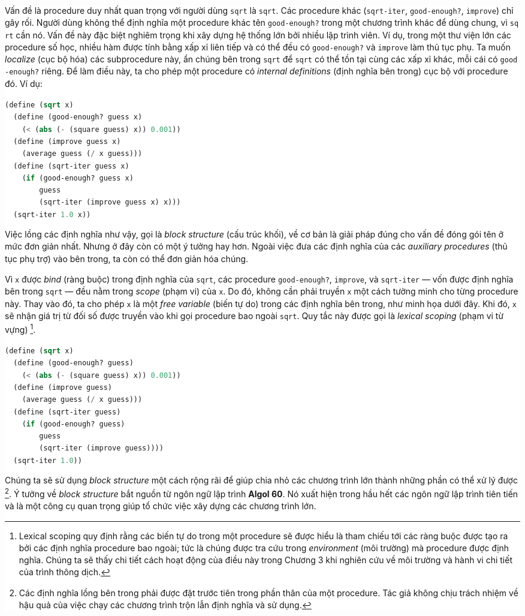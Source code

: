Vấn đề là procedure duy nhất quan trọng với người dùng `sqrt` là `sqrt`. Các procedure khác (`sqrt-iter`, `good-enough?`, `improve`) chỉ gây rối. Người dùng không thể định nghĩa một procedure khác tên `good-enough?` trong một chương trình khác để dùng chung, vì `sqrt` cần nó. Vấn đề này đặc biệt nghiêm trọng khi xây dựng hệ thống lớn bởi nhiều lập trình viên. Ví dụ, trong một thư viện lớn các procedure số học, nhiều hàm được tính bằng xấp xỉ liên tiếp và có thể đều có `good-enough?` và `improve` làm thủ tục phụ. Ta muốn *localize* (cục bộ hóa) các subprocedure này, ẩn chúng bên trong `sqrt` để `sqrt` có thể tồn tại cùng các xấp xỉ khác, mỗi cái có `good-enough?` riêng. Để làm điều này, ta cho phép một procedure có *internal definitions* (định nghĩa bên trong) cục bộ với procedure đó. Ví dụ:

```scheme
(define (sqrt x)
  (define (good-enough? guess x)
    (< (abs (- (square guess) x)) 0.001))
  (define (improve guess x)
    (average guess (/ x guess)))
  (define (sqrt-iter guess x)
    (if (good-enough? guess x)
        guess
        (sqrt-iter (improve guess x) x)))
  (sqrt-iter 1.0 x))
```

Việc lồng các định nghĩa như vậy, gọi là *block structure* (cấu trúc khối), về cơ bản là giải pháp đúng cho vấn đề đóng gói tên ở mức đơn giản nhất. Nhưng ở đây còn có một ý tưởng hay hơn. Ngoài việc đưa các định nghĩa của các *auxiliary procedures* (thủ tục phụ trợ) vào bên trong, ta còn có thể đơn giản hóa chúng.  

Vì `x` được *bind* (ràng buộc) trong định nghĩa của `sqrt`, các procedure `good-enough?`, `improve`, và `sqrt-iter` — vốn được định nghĩa bên trong `sqrt` — đều nằm trong *scope* (phạm vi) của `x`. Do đó, không cần phải truyền `x` một cách tường minh cho từng procedure này. Thay vào đó, ta cho phép `x` là một *free variable* (biến tự do) trong các định nghĩa bên trong, như minh họa dưới đây. Khi đó, `x` sẽ nhận giá trị từ đối số được truyền vào khi gọi procedure bao ngoài `sqrt`. Quy tắc này được gọi là *lexical scoping* (phạm vi từ vựng) [^23].

```scheme
(define (sqrt x)
  (define (good-enough? guess)
    (< (abs (- (square guess) x)) 0.001))
  (define (improve guess)
    (average guess (/ x guess)))
  (define (sqrt-iter guess)
    (if (good-enough? guess)
        guess
        (sqrt-iter (improve guess))))
  (sqrt-iter 1.0))
```

Chúng ta sẽ sử dụng *block structure* một cách rộng rãi để giúp chia nhỏ các chương trình lớn thành những phần có thể xử lý được [^24]. Ý tưởng về *block structure* bắt nguồn từ ngôn ngữ lập trình **Algol 60**. Nó xuất hiện trong hầu hết các ngôn ngữ lập trình tiên tiến và là một công cụ quan trọng giúp tổ chức việc xây dựng các chương trình lớn.

[^23]: Lexical scoping quy định rằng các biến tự do trong một procedure sẽ được hiểu là tham chiếu tới các ràng buộc được tạo ra bởi các định nghĩa procedure bao ngoài; tức là chúng được tra cứu trong *environment* (môi trường) mà procedure được định nghĩa. Chúng ta sẽ thấy chi tiết cách hoạt động của điều này trong Chương 3 khi nghiên cứu về môi trường và hành vi chi tiết của trình thông dịch.

[^24]: Các định nghĩa lồng bên trong phải được đặt trước tiên trong phần thân của một procedure. Tác giả không chịu trách nhiệm về hậu quả của việc chạy các chương trình trộn lẫn định nghĩa và sử dụng.

[^0]: Chapter 3 sẽ cho thấy rằng khái niệm *environment* này rất quan trọng, cả trong việc hiểu cách **interpreter** hoạt động lẫn trong việc hiện thực hóa các **interpreters**.
[^1]: Việc mô tả số như là “dữ liệu đơn giản” thực chất là một sự đánh lừa trắng trợn. Thật ra, cách xử lý số là một trong những khía cạnh khó khăn và dễ gây nhầm lẫn nhất của bất kỳ ngôn ngữ programming nào. Một số vấn đề điển hình là: Một số hệ thống máy tính phân biệt *integers* (số nguyên), như 2, với *real numbers* (số thực), như 2.71. Số thực 2.00 có khác với số nguyên 2 không? Các phép toán số học cho số nguyên có giống với các phép toán cho số thực không? 6 chia cho 2 cho ra 3 hay 3.0? Ta có thể biểu diễn số lớn đến mức nào? Biểu diễn được bao nhiêu chữ số thập phân chính xác? Phạm vi của số nguyên có giống với phạm vi của số thực không? Ngoài tất cả những câu hỏi này, dĩ nhiên, còn có một loạt vấn đề về sai số làm tròn và cắt cụt — toàn bộ ngành khoa học phân tích số. Vì trọng tâm của cuốn sách này là thiết kế chương trình quy mô lớn chứ không phải các kỹ thuật số, nên chúng ta sẽ bỏ qua những vấn đề này. Các ví dụ số học trong chương này sẽ thể hiện hành vi làm tròn thường thấy khi sử dụng các phép toán chỉ giữ được một số lượng chữ số thập phân nhất định trong các phép toán phi nguyên.
[^2]: Trong suốt cuốn sách này, khi muốn nhấn mạnh sự phân biệt giữa đầu vào do người dùng gõ và phản hồi do **interpreter** in ra, chúng tôi sẽ hiển thị cái sau bằng chữ nghiêng.
[^3]: Các hệ thống Lisp thường cung cấp những tính năng hỗ trợ người dùng trong việc định dạng biểu thức. Hai tính năng đặc biệt hữu ích là: một tính năng tự động thụt lề đúng vị trí *pretty-print* mỗi khi bắt đầu dòng mới, và một tính năng làm nổi bật dấu ngoặc mở tương ứng mỗi khi người dùng gõ dấu ngoặc đóng.
[^4]: Lisp tuân theo quy ước rằng mọi **expression** đều có một giá trị. Quy ước này, cùng với danh tiếng cũ của Lisp như một ngôn ngữ kém hiệu quả, là nguồn gốc của câu nói đùa của Alan Perlis (mượn lời Oscar Wilde) rằng “Lisp programmers know the value of everything but the cost of nothing.”
[^5]: Trong cuốn sách này, chúng tôi không hiển thị phản hồi của **interpreter** khi tính toán các **definitions** (định nghĩa), vì điều này phụ thuộc rất nhiều vào cách hiện thực cụ thể.
[^6]: Có thể thấy kỳ lạ rằng quy tắc tính toán nói, trong phần của bước đầu tiên, rằng chúng ta nên tính toán phần tử ngoài cùng bên trái của một *combination*, bởi vì ở thời điểm này nó chỉ có thể là một *operator* như `+` hoặc `*` đại diện cho một **primitive procedure** như cộng hoặc nhân. Chúng ta sẽ thấy sau này rằng việc có thể làm việc với những *combinations* mà *operators* của chúng lại là các **expressions** phức hợp là điều hữu ích.
[^7]: Special syntactic forms that are simply convenient alternative surface structures for things that can be written in more uniform ways are sometimes called *syntactic sugar*, to use a phrase coined by Peter Landin. In comparison with users of other languages, Lisp programmers, as a rule, are less concerned with matters of syntax. (By contrast, examine any Pascal manual and notice how much of it is devoted to descriptions of syntax.) This disdain for syntax is due partly to the flexibility of Lisp, which makes it easy to change surface syntax, and partly to the observation that many “convenient” syntactic constructs, which make the language less uniform, end up causing more trouble than they are worth when programs become large and complex. In the words of Alan Perlis, “Syntactic sugar causes cancer of the semicolon.”
[^8]: Observe that có hai thao tác khác nhau được kết hợp ở đây: chúng ta tạo ra thủ tục, và chúng ta gán cho nó tên `square`. Điều quan trọng là phải phân biệt được hai khái niệm này—tạo thủ tục mà không đặt tên, và gán tên cho thủ tục đã được tạo. Chúng ta sẽ thấy cách làm điều này ở 1.3.2.
[^9]: Trong suốt cuốn sách này, chúng ta sẽ mô tả cú pháp tổng quát của biểu thức bằng cách sử dụng các ký hiệu in nghiêng được đặt trong dấu ngoặc nhọn—ví dụ, `⟨`name`⟩`—để biểu thị các “chỗ trống” trong biểu thức, vốn sẽ được điền vào khi biểu thức đó thực sự được sử dụng.
[^10]: Tổng quát hơn, body của thủ tục có thể là một chuỗi các biểu thức. Trong trường hợp đó, interpreter sẽ đánh giá lần lượt từng biểu thức trong chuỗi và trả về giá trị của biểu thức cuối cùng như là giá trị của lời gọi thủ tục.
[^11]: Mặc dù ý tưởng thay thế có vẻ đơn giản, nhưng lại hóa ra khá phức tạp khi cần đưa ra một định nghĩa toán học chặt chẽ cho tiến trình thay thế. Vấn đề nảy sinh từ khả năng nhầm lẫn giữa các tên được dùng cho tham số hình thức của một thủ tục và các tên (có thể trùng lặp) được dùng trong các biểu thức mà thủ tục có thể được áp dụng. Thực tế, đã có một lịch sử dài những định nghĩa sai lầm về *substitution* trong tài liệu logic và ngữ nghĩa lập trình. Xem Stoy 1977 để tham khảo một thảo luận cẩn trọng về substitution.
[^13]: “Interpreted as either true or false” means this: In Scheme, there are two distinguished values that are denoted by the constants `#t` and `#f`. When the interpreter checks a predicate’s value, it interprets `#f` as false. Any other value is treated as true. (Thus, providing `#t` is logically unnecessary, but it is convenient.) In this book we will use names `true` and `false`, which are associated with the values `#t` and `#f` respectively.
[^14]: `Abs` also uses the “minus” operator `-`, which, when used with a single operand, as in `(- x)`, indicates negation.
[^15]: A minor difference between `if` and `cond` is that the `⟨e⟩` part of each `cond` clause may be a sequence of expressions. If the corresponding `⟨p⟩` is found to be true, the expressions `⟨e⟩` are evaluated in sequence and the value of the final expression in the sequence is returned as the value of the `cond`. In an `if` expression, however, the `⟨consequent⟩` and `⟨alternative⟩` must be single expressions.
[^16]: *Declarative* và *imperative* có mối liên hệ mật thiết, cũng như toán học và khoa học máy tính. Ví dụ, nói rằng kết quả của một chương trình là “đúng” là một phát biểu khai báo về chương trình. Có nhiều nghiên cứu nhằm chứng minh tính đúng đắn của chương trình, và phần khó khăn kỹ thuật nằm ở việc chuyển đổi giữa các phát biểu mệnh lệnh (từ đó tạo ra chương trình) và các phát biểu khai báo (dùng để suy luận). Một hướng nghiên cứu khác là thiết kế ngôn ngữ lập trình bậc rất cao, cho phép lập trình trực tiếp bằng các phát biểu khai báo, và trình thông dịch sẽ tự động sinh ra cách thực hiện. Điều này không thể làm được trong mọi trường hợp, nhưng có những lĩnh vực đã đạt tiến bộ. Sẽ bàn lại ở Chương 4.
[^17]: Thuật toán căn bậc hai này thực chất là một trường hợp đặc biệt của *Newton’s method*, một kỹ thuật tổng quát để tìm nghiệm của phương trình. Thuật toán này được Heron thành Alexandria phát triển vào thế kỷ thứ nhất sau Công nguyên. Ta sẽ thấy cách biểu diễn Newton’s method tổng quát bằng Lisp ở 1.3.4.
[^18]: Thông thường, các predicate sẽ được đặt tên kết thúc bằng dấu hỏi `?` để nhắc rằng chúng là predicate. Đây chỉ là quy ước đặt tên, trình thông dịch coi dấu `?` như ký tự bình thường.
[^19]: Lưu ý rằng ta dùng 1.0 thay vì 1. Trong MIT Scheme, phép chia hai số nguyên cho ra số hữu tỉ, còn chia hai số thập phân cho ra số thập phân. Nếu bắt đầu với 1, toàn bộ kết quả sẽ là số hữu tỉ; bắt đầu với 1.0 sẽ buộc kết quả là số thập phân.
[^20]: Vấn đề hiệu năng khi dùng lời gọi procedure để thực hiện lặp sẽ được bàn trong phần “*tail recursion*” ở 1.2.1.